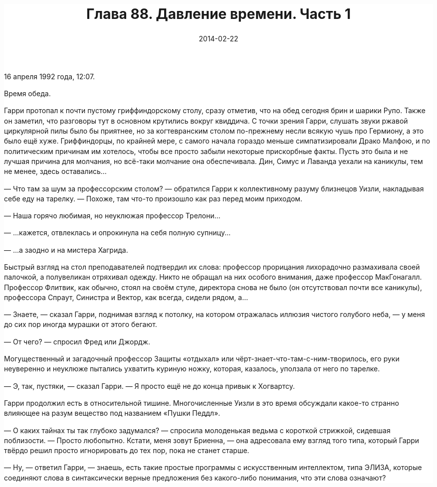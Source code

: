 ﻿---
title: "Глава 88. Давление времени. Часть 1"
description: "Глава 88. Давление времени. Часть 1"
categories: "глава"
layout: "chapters"
weight: "88"
date: "2014-02-22"
lastmod: "2018-09-26"
---

16 апреля 1992 года, 12:07.

Время обеда.

Гарри протопал к почти пустому гриффиндорскому столу, сразу отметив, что на обед сегодня брин и шарики Рупо. Также он заметил, что разговоры тут в основном крутились вокруг квиддича. С точки зрения Гарри, слушать звуки ржавой циркулярной пилы было бы приятнее, но за когтевранским столом по-прежнему несли всякую чушь про Гермиону, а это было ещё хуже. Гриффиндорцы, по крайней мере, с самого начала гораздо меньше симпатизировали Драко Малфою, и по политическим причинам им хотелось, чтобы все просто забыли некоторые прискорбные факты. Пусть это была и не лучшая причина для молчания, но всё-таки молчание она обеспечивала. Дин, Симус и Лаванда уехали на каникулы, тем не менее, здесь оставались...

— Что там за шум за профессорским столом? — обратился Гарри к коллективному разуму близнецов Уизли, накладывая себе еду на тарелку. — Похоже, там что-то произошло как раз перед моим приходом.

— Наша горячо любимая, но неуклюжая профессор Трелони...

— ...кажется, отвлеклась и опрокинула на себя полную супницу...

— ...а заодно и на мистера Хагрида.

Быстрый взгляд на стол преподавателей подтвердил их слова: профессор прорицания лихорадочно размахивала своей палочкой, а полувеликан отряхивал одежду. Никто не обращал на них особого внимания, даже профессор МакГонагалл. Профессор Флитвик, как обычно, стоял на своём стуле, директора снова не было (он отсутствовал почти все каникулы), профессора Спраут, Синистра и Вектор, как всегда, сидели рядом, а...

 — Знаете, — сказал Гарри, поднимая взгляд к потолку, на котором отражалась иллюзия чистого голубого неба, — у меня до сих пор иногда мурашки от этого бегают. 

— От чего? — спросил Фред или Джордж. 

Могущественный и загадочный профессор Защиты «отдыхал» или чёрт-знает-что-там-с-ним-творилось, его руки неуверенно и неуклюже пытались ухватить куриную ножку, которая, казалось, уползала от него по тарелке.

— Э, так, пустяки, — сказал Гарри. — Я просто ещё не до конца привык к Хогвартсу.

Гарри продолжил есть в относительной тишине. Многочисленные Уизли в это время обсуждали какое-то странно влияющее на разум вещество под названием «Пушки Педдл».

— О каких тайнах ты так глубоко задумался? — спросила молоденькая ведьма с короткой стрижкой, сидевшая поблизости. — Просто любопытно. Кстати, меня зовут Бриенна, — она адресовала ему взгляд того типа, который Гарри твёрдо решил просто игнорировать до тех пор, пока не станет старше.

— Ну, — ответил Гарри, — знаешь, есть такие простые программы с искусственным интеллектом, типа ЭЛИЗА, которые соединяют слова в синтаксически верные предложения без какого-либо понимания, что эти слова означают?
